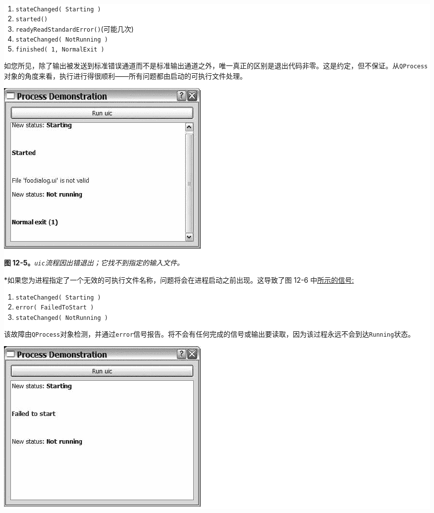 1.  `stateChanged( Starting )`
2.  `started()`
3.  `readyReadStandardError()`(可能几次)
4.  `stateChanged( NotRunning )`
5.  `finished( 1, NormalExit )`

如您所见，除了输出被发送到标准错误通道而不是标准输出通道之外，唯一真正的区别是退出代码非零。这是约定，但不保证。从`QProcess`对象的角度来看，执行进行得很顺利——所有问题都由启动的可执行文件处理。

![image](img/P1205.jpg)

**图 12-5。***`uic`*流程因出错退出；它找不到指定的输入文件。**

 *如果您为进程指定了一个无效的可执行文件名称，问题将会在进程启动之前出现。这导致了图 12-6 中[所示的信号:](#the_process_can_apostrophy_t_be_started)

1.  `stateChanged( Starting )`
2.  `error( FailedToStart )`
3.  `stateChanged( NotRunning )`

该故障由`QProcess`对象检测，并通过`error`信号报告。将不会有任何完成的信号或输出要读取，因为该过程永远不会到达`Running`状态。

![image](img/P1206.jpg)
